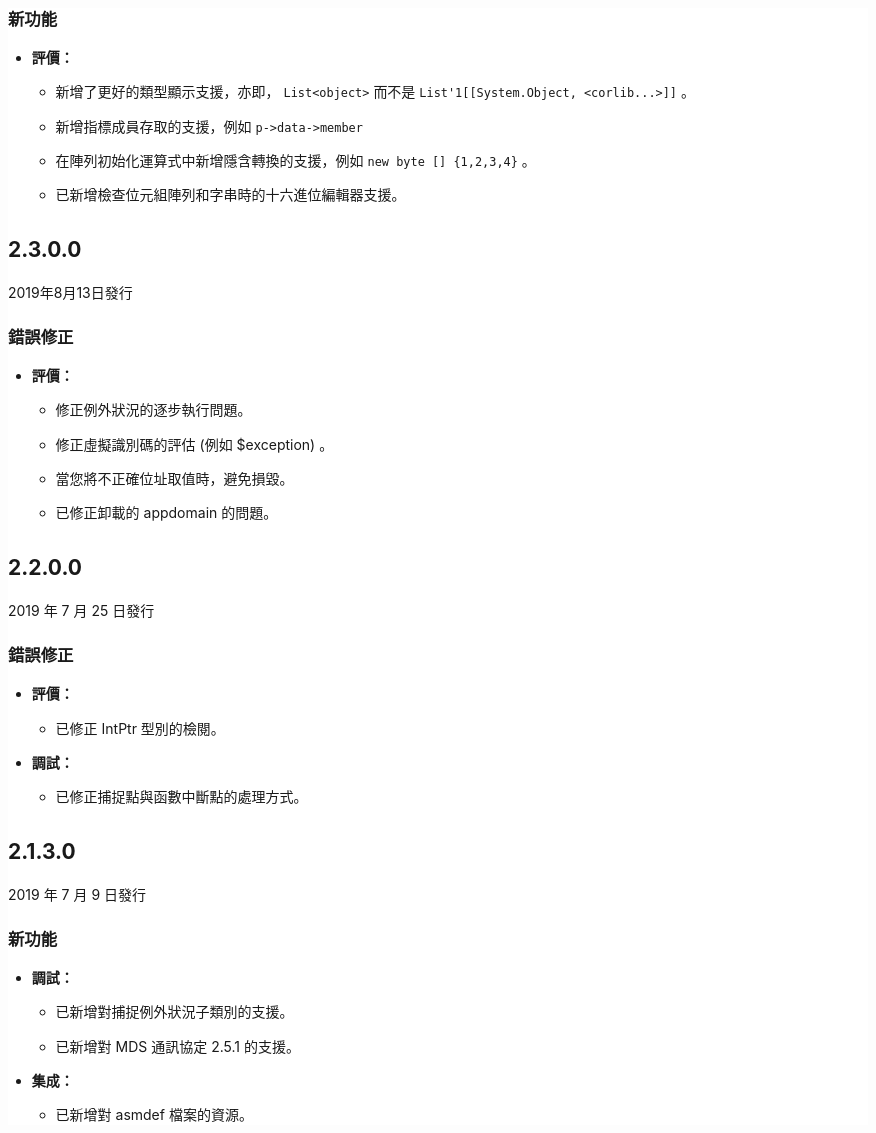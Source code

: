 ### <a name="new-features"></a>新功能

- **評價：**

  - 新增了更好的類型顯示支援，亦即， `List<object>` 而不是 `List'1[[System.Object, <corlib...>]]` 。

  - 新增指標成員存取的支援，例如 `p->data->member`

  - 在陣列初始化運算式中新增隱含轉換的支援，例如 `new byte [] {1,2,3,4}` 。

  - 已新增檢查位元組陣列和字串時的十六進位編輯器支援。

## <a name="2300"></a>2.3.0.0

2019年8月13日發行

### <a name="bug-fixes"></a>錯誤修正

- **評價：**

  - 修正例外狀況的逐步執行問題。

  - 修正虛擬識別碼的評估 (例如 $exception) 。

  - 當您將不正確位址取值時，避免損毀。  

  - 已修正卸載的 appdomain 的問題。

## <a name="2200"></a>2.2.0.0

2019 年 7 月 25 日發行

### <a name="bug-fixes"></a>錯誤修正

- **評價：**

  - 已修正 IntPtr 型別的檢閱。

- **調試：**

  - 已修正捕捉點與函數中斷點的處理方式。

## <a name="2130"></a>2.1.3.0

2019 年 7 月 9 日發行

### <a name="new-features"></a>新功能

- **調試：**

  - 已新增對捕捉例外狀況子類別的支援。

  - 已新增對 MDS 通訊協定 2.5.1 的支援。

- **集成：**

  - 已新增對 asmdef 檔案的資源。
